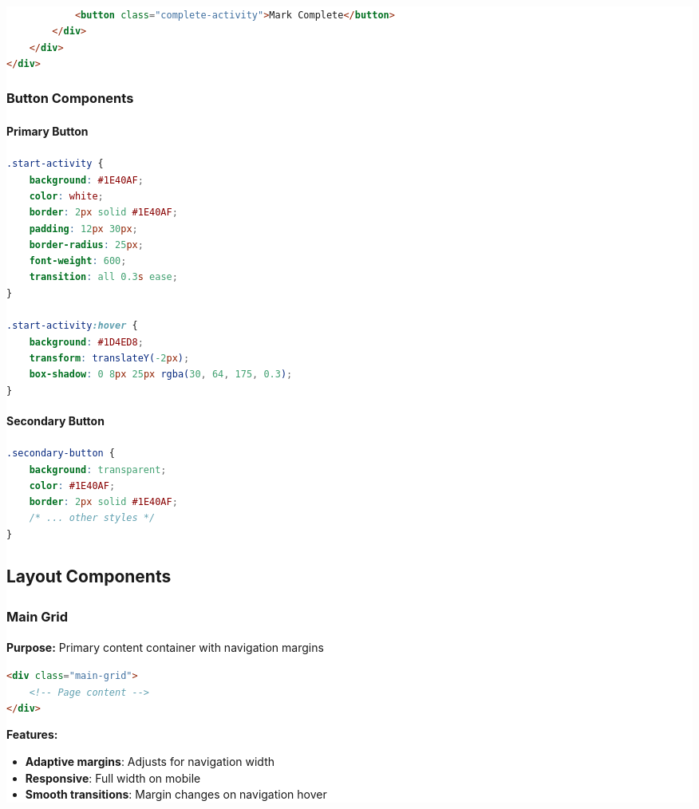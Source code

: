 ```html
            <button class="complete-activity">Mark Complete</button>
        </div>
    </div>
</div>
```

### Button Components

#### Primary Button
```css
.start-activity {
    background: #1E40AF;
    color: white;
    border: 2px solid #1E40AF;
    padding: 12px 30px;
    border-radius: 25px;
    font-weight: 600;
    transition: all 0.3s ease;
}

.start-activity:hover {
    background: #1D4ED8;
    transform: translateY(-2px);
    box-shadow: 0 8px 25px rgba(30, 64, 175, 0.3);
}
```

#### Secondary Button
```css
.secondary-button {
    background: transparent;
    color: #1E40AF;
    border: 2px solid #1E40AF;
    /* ... other styles */
}
```

## Layout Components

### Main Grid
**Purpose:** Primary content container with navigation margins

```html
<div class="main-grid">
    <!-- Page content -->
</div>
```

**Features:**
- **Adaptive margins**: Adjusts for navigation width
- **Responsive**: Full width on mobile
- **Smooth transitions**: Margin changes on navigation hover
